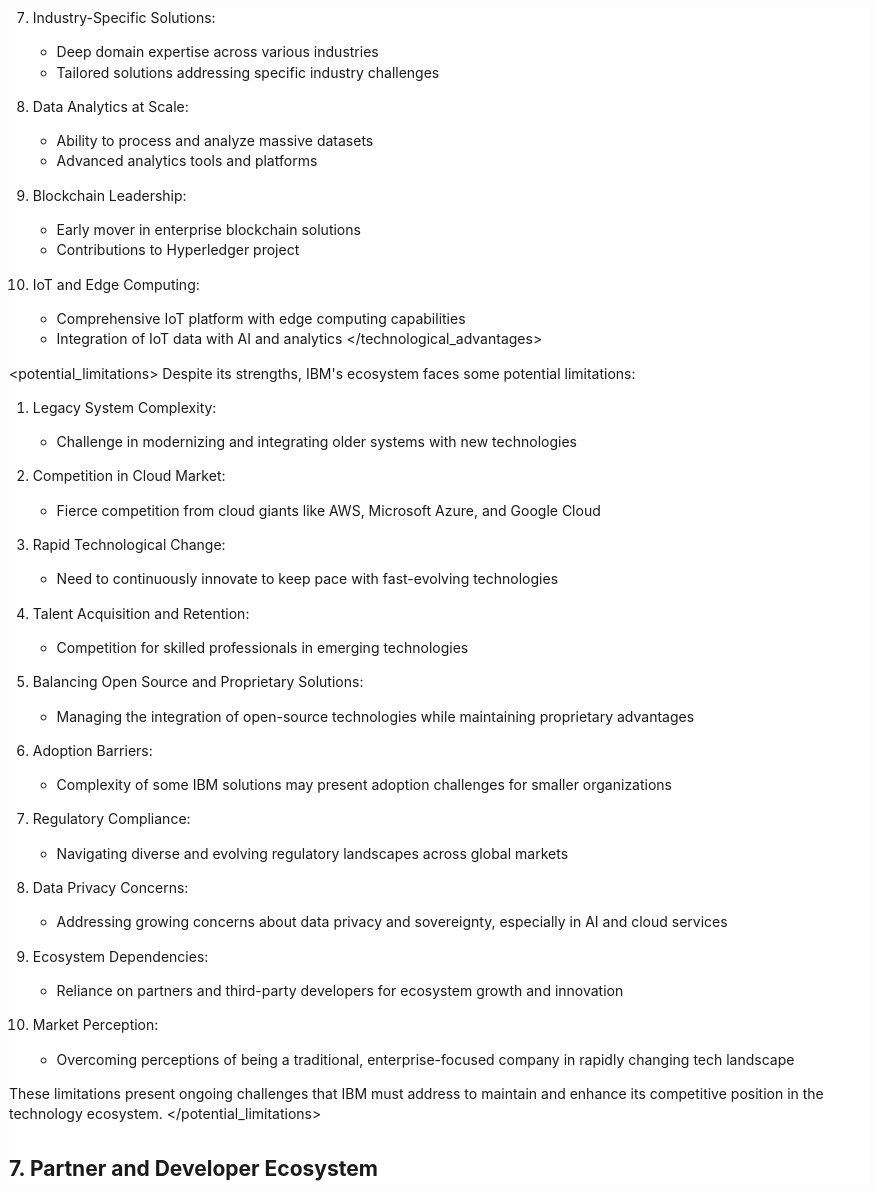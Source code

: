 7. Industry-Specific Solutions:
   - Deep domain expertise across various industries
   - Tailored solutions addressing specific industry challenges

8. Data Analytics at Scale:
   - Ability to process and analyze massive datasets
   - Advanced analytics tools and platforms

9. Blockchain Leadership:
   - Early mover in enterprise blockchain solutions
   - Contributions to Hyperledger project

10. IoT and Edge Computing:
    - Comprehensive IoT platform with edge computing capabilities
    - Integration of IoT data with AI and analytics
</technological_advantages>

<potential_limitations>
Despite its strengths, IBM's ecosystem faces some potential limitations:

1. Legacy System Complexity:
   - Challenge in modernizing and integrating older systems with new technologies

2. Competition in Cloud Market:
   - Fierce competition from cloud giants like AWS, Microsoft Azure, and Google Cloud

3. Rapid Technological Change:
   - Need to continuously innovate to keep pace with fast-evolving technologies

4. Talent Acquisition and Retention:
   - Competition for skilled professionals in emerging technologies

5. Balancing Open Source and Proprietary Solutions:
   - Managing the integration of open-source technologies while maintaining proprietary advantages

6. Adoption Barriers:
   - Complexity of some IBM solutions may present adoption challenges for smaller organizations

7. Regulatory Compliance:
   - Navigating diverse and evolving regulatory landscapes across global markets

8. Data Privacy Concerns:
   - Addressing growing concerns about data privacy and sovereignty, especially in AI and cloud services

9. Ecosystem Dependencies:
   - Reliance on partners and third-party developers for ecosystem growth and innovation

10. Market Perception:
    - Overcoming perceptions of being a traditional, enterprise-focused company in rapidly changing tech landscape

These limitations present ongoing challenges that IBM must address to maintain and enhance its competitive position in the technology ecosystem.
</potential_limitations>

## 7. Partner and Developer Ecosystem
